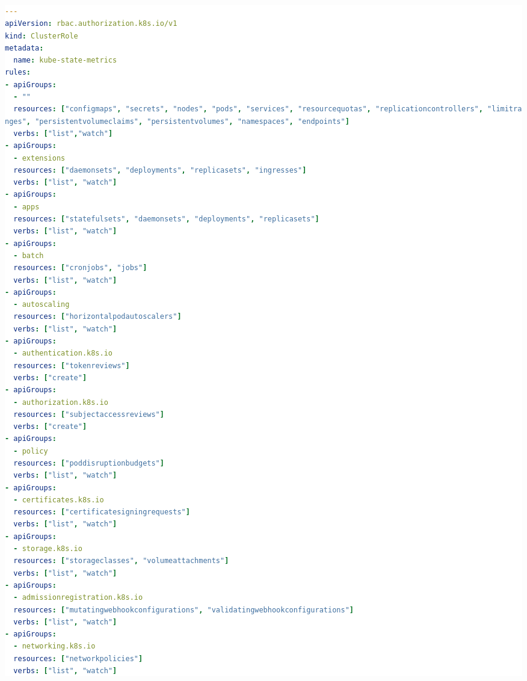 ~~~yaml
---
apiVersion: rbac.authorization.k8s.io/v1
kind: ClusterRole
metadata:
  name: kube-state-metrics
rules:
- apiGroups:
  - ""
  resources: ["configmaps", "secrets", "nodes", "pods", "services", "resourcequotas", "replicationcontrollers", "limitranges", "persistentvolumeclaims", "persistentvolumes", "namespaces", "endpoints"]
  verbs: ["list","watch"]
- apiGroups:
  - extensions
  resources: ["daemonsets", "deployments", "replicasets", "ingresses"]
  verbs: ["list", "watch"]
- apiGroups:
  - apps
  resources: ["statefulsets", "daemonsets", "deployments", "replicasets"]
  verbs: ["list", "watch"]
- apiGroups:
  - batch
  resources: ["cronjobs", "jobs"]
  verbs: ["list", "watch"]
- apiGroups:
  - autoscaling
  resources: ["horizontalpodautoscalers"]
  verbs: ["list", "watch"]
- apiGroups:
  - authentication.k8s.io
  resources: ["tokenreviews"]
  verbs: ["create"]
- apiGroups:
  - authorization.k8s.io
  resources: ["subjectaccessreviews"]
  verbs: ["create"]
- apiGroups:
  - policy
  resources: ["poddisruptionbudgets"]
  verbs: ["list", "watch"]
- apiGroups:
  - certificates.k8s.io
  resources: ["certificatesigningrequests"]
  verbs: ["list", "watch"]
- apiGroups:
  - storage.k8s.io
  resources: ["storageclasses", "volumeattachments"]
  verbs: ["list", "watch"]
- apiGroups:
  - admissionregistration.k8s.io
  resources: ["mutatingwebhookconfigurations", "validatingwebhookconfigurations"]
  verbs: ["list", "watch"]
- apiGroups:
  - networking.k8s.io
  resources: ["networkpolicies"]
  verbs: ["list", "watch"]
~~~
